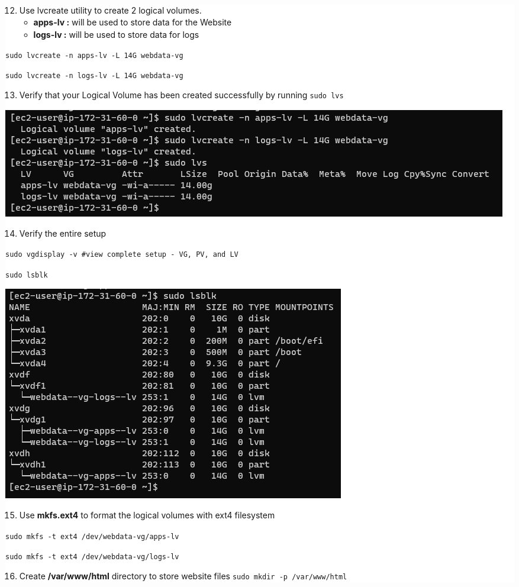 12. Use lvcreate utility to create 2 logical volumes.
     - **apps-lv :** will be used to store data for the Website
     - **logs-lv :** will be used to store data for logs

`sudo lvcreate -n apps-lv -L 14G webdata-vg`

`sudo lvcreate -n logs-lv -L 14G webdata-vg`

13. Verify that your Logical Volume has been created successfully by running `sudo lvs`

![Image](./Images/Screenshot_8.png)

14. Verify the entire setup

`sudo vgdisplay -v #view complete setup - VG, PV, and LV`

`sudo lsblk`

![Image](./Images/Screenshot_9.png)

15. Use **mkfs.ext4** to format the logical volumes with ext4 filesystem
 
`sudo mkfs -t ext4 /dev/webdata-vg/apps-lv`

`sudo mkfs -t ext4 /dev/webdata-vg/logs-lv`


16. Create **/var/www/html** directory to store website files
 `sudo mkdir -p /var/www/html`
